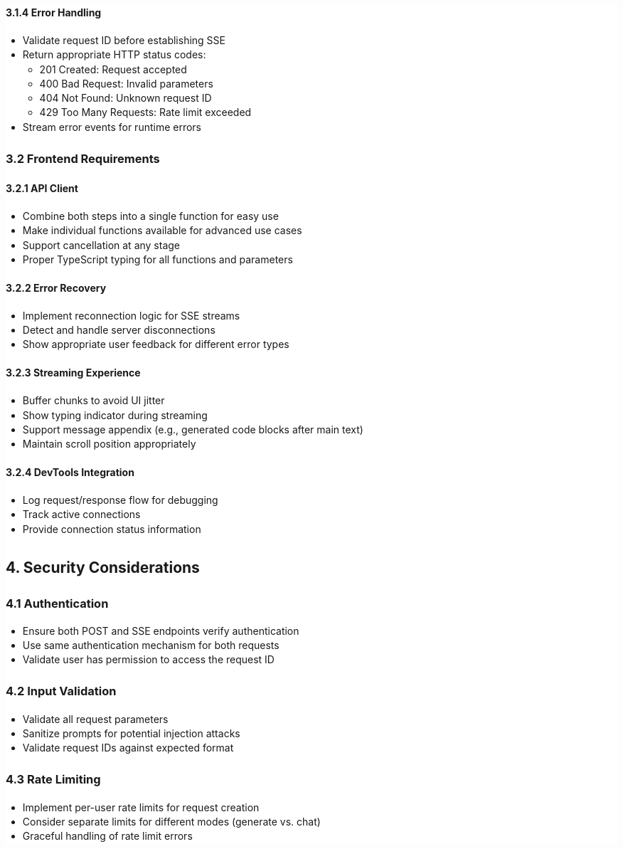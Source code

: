 #### 3.1.4 Error Handling
- Validate request ID before establishing SSE
- Return appropriate HTTP status codes:
  - 201 Created: Request accepted
  - 400 Bad Request: Invalid parameters
  - 404 Not Found: Unknown request ID
  - 429 Too Many Requests: Rate limit exceeded
- Stream error events for runtime errors

### 3.2 Frontend Requirements

#### 3.2.1 API Client
- Combine both steps into a single function for easy use
- Make individual functions available for advanced use cases
- Support cancellation at any stage
- Proper TypeScript typing for all functions and parameters

#### 3.2.2 Error Recovery
- Implement reconnection logic for SSE streams
- Detect and handle server disconnections
- Show appropriate user feedback for different error types

#### 3.2.3 Streaming Experience
- Buffer chunks to avoid UI jitter
- Show typing indicator during streaming
- Support message appendix (e.g., generated code blocks after main text)
- Maintain scroll position appropriately

#### 3.2.4 DevTools Integration
- Log request/response flow for debugging
- Track active connections
- Provide connection status information

## 4. Security Considerations

### 4.1 Authentication
- Ensure both POST and SSE endpoints verify authentication
- Use same authentication mechanism for both requests
- Validate user has permission to access the request ID

### 4.2 Input Validation
- Validate all request parameters
- Sanitize prompts for potential injection attacks
- Validate request IDs against expected format

### 4.3 Rate Limiting
- Implement per-user rate limits for request creation
- Consider separate limits for different modes (generate vs. chat)
- Graceful handling of rate limit errors
